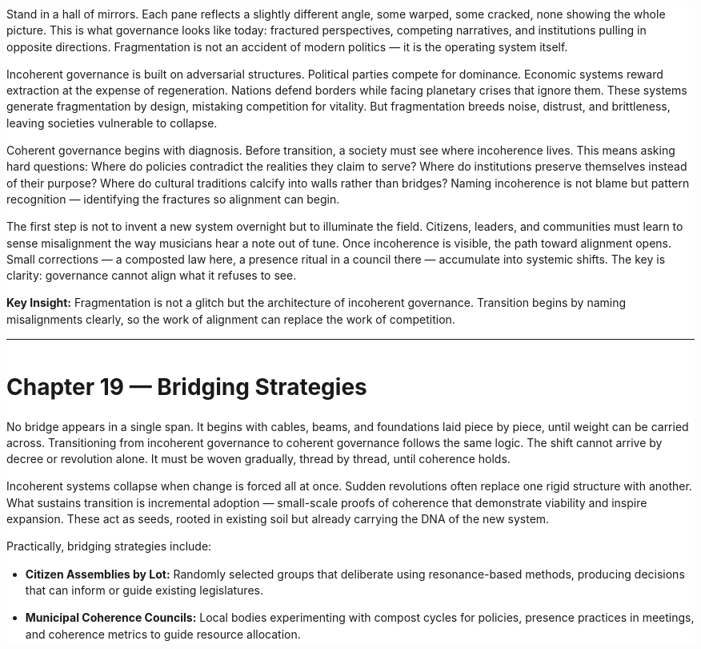 Stand in a hall of mirrors. Each pane reflects a slightly different angle, some warped, some cracked, none showing the whole picture. This is what governance looks like today: fractured perspectives, competing narratives, and institutions pulling in opposite directions. Fragmentation is not an accident of modern politics — it is the operating system itself.

  

Incoherent governance is built on adversarial structures. Political parties compete for dominance. Economic systems reward extraction at the expense of regeneration. Nations defend borders while facing planetary crises that ignore them. These systems generate fragmentation by design, mistaking competition for vitality. But fragmentation breeds noise, distrust, and brittleness, leaving societies vulnerable to collapse.

  

Coherent governance begins with diagnosis. Before transition, a society must see where incoherence lives. This means asking hard questions: Where do policies contradict the realities they claim to serve? Where do institutions preserve themselves instead of their purpose? Where do cultural traditions calcify into walls rather than bridges? Naming incoherence is not blame but pattern recognition — identifying the fractures so alignment can begin.

  

The first step is not to invent a new system overnight but to illuminate the field. Citizens, leaders, and communities must learn to sense misalignment the way musicians hear a note out of tune. Once incoherence is visible, the path toward alignment opens. Small corrections — a composted law here, a presence ritual in a council there — accumulate into systemic shifts. The key is clarity: governance cannot align what it refuses to see.

  

**Key Insight:** Fragmentation is not a glitch but the architecture of incoherent governance. Transition begins by naming misalignments clearly, so the work of alignment can replace the work of competition.

---

# **Chapter 19 — Bridging Strategies**

  

No bridge appears in a single span. It begins with cables, beams, and foundations laid piece by piece, until weight can be carried across. Transitioning from incoherent governance to coherent governance follows the same logic. The shift cannot arrive by decree or revolution alone. It must be woven gradually, thread by thread, until coherence holds.

  

Incoherent systems collapse when change is forced all at once. Sudden revolutions often replace one rigid structure with another. What sustains transition is incremental adoption — small-scale proofs of coherence that demonstrate viability and inspire expansion. These act as seeds, rooted in existing soil but already carrying the DNA of the new system.

  

Practically, bridging strategies include:

- **Citizen Assemblies by Lot:** Randomly selected groups that deliberate using resonance-based methods, producing decisions that can inform or guide existing legislatures.
    
- **Municipal Coherence Councils:** Local bodies experimenting with compost cycles for policies, presence practices in meetings, and coherence metrics to guide resource allocation.
    